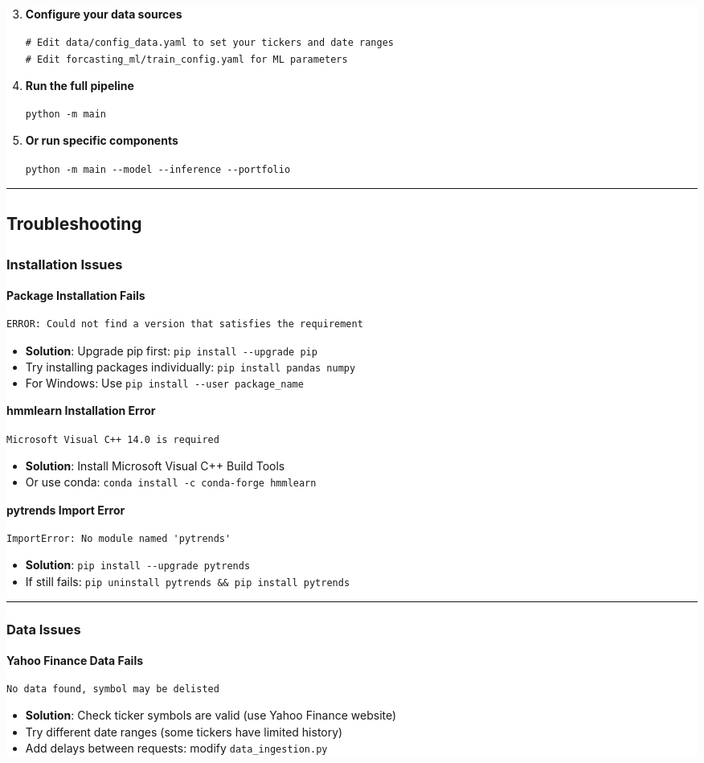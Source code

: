 3. **Configure your data sources**
   ```
   # Edit data/config_data.yaml to set your tickers and date ranges
   # Edit forcasting_ml/train_config.yaml for ML parameters
   ```

4. **Run the full pipeline**
   ```
   python -m main
   ```

5. **Or run specific components**
   ```
   python -m main --model --inference --portfolio
   ```

---

## Troubleshooting

### **Installation Issues**

**Package Installation Fails**
```
ERROR: Could not find a version that satisfies the requirement
```
- **Solution**: Upgrade pip first: `pip install --upgrade pip`
- Try installing packages individually: `pip install pandas numpy`
- For Windows: Use `pip install --user package_name`

**hmmlearn Installation Error**
```
Microsoft Visual C++ 14.0 is required
```
- **Solution**: Install Microsoft Visual C++ Build Tools
- Or use conda: `conda install -c conda-forge hmmlearn`

**pytrends Import Error**
```
ImportError: No module named 'pytrends'
```
- **Solution**: `pip install --upgrade pytrends`
- If still fails: `pip uninstall pytrends && pip install pytrends`

---

### **Data Issues**

**Yahoo Finance Data Fails**
```
No data found, symbol may be delisted
```
- **Solution**: Check ticker symbols are valid (use Yahoo Finance website)
- Try different date ranges (some tickers have limited history)
- Add delays between requests: modify `data_ingestion.py`
